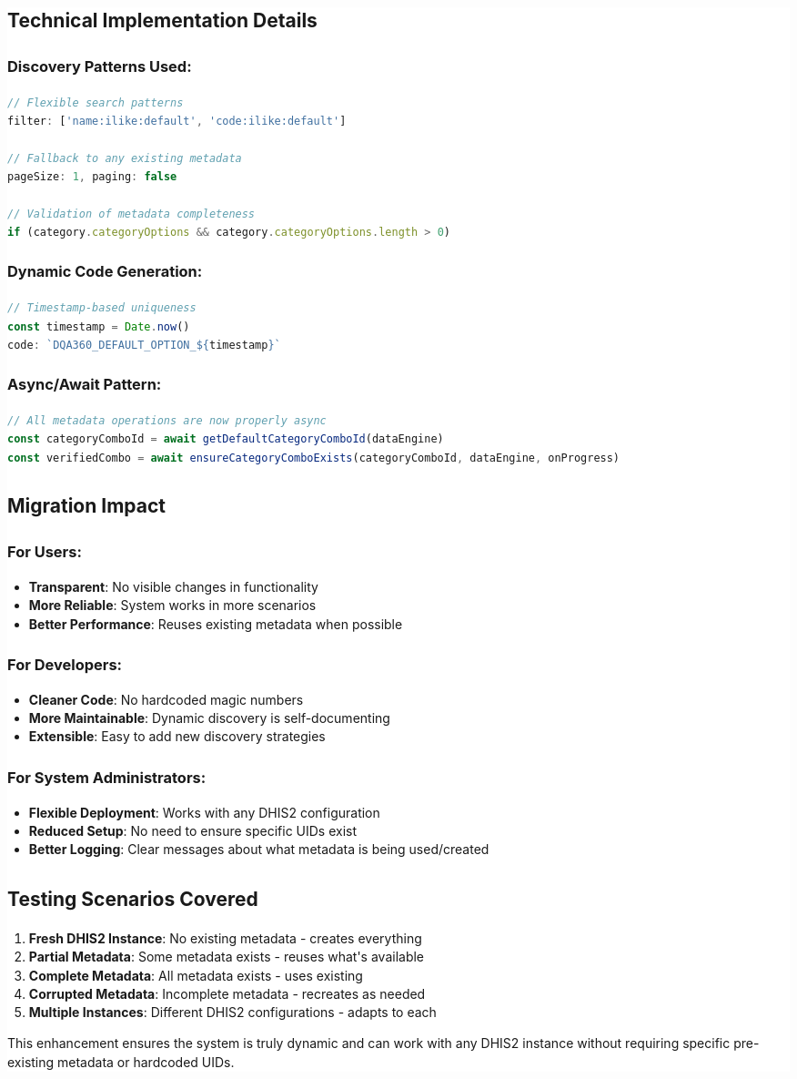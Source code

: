## Technical Implementation Details

### Discovery Patterns Used:
```javascript
// Flexible search patterns
filter: ['name:ilike:default', 'code:ilike:default']

// Fallback to any existing metadata
pageSize: 1, paging: false

// Validation of metadata completeness
if (category.categoryOptions && category.categoryOptions.length > 0)
```

### Dynamic Code Generation:
```javascript
// Timestamp-based uniqueness
const timestamp = Date.now()
code: `DQA360_DEFAULT_OPTION_${timestamp}`
```

### Async/Await Pattern:
```javascript
// All metadata operations are now properly async
const categoryComboId = await getDefaultCategoryComboId(dataEngine)
const verifiedCombo = await ensureCategoryComboExists(categoryComboId, dataEngine, onProgress)
```

## Migration Impact

### For Users:
- **Transparent**: No visible changes in functionality
- **More Reliable**: System works in more scenarios
- **Better Performance**: Reuses existing metadata when possible

### For Developers:
- **Cleaner Code**: No hardcoded magic numbers
- **More Maintainable**: Dynamic discovery is self-documenting
- **Extensible**: Easy to add new discovery strategies

### For System Administrators:
- **Flexible Deployment**: Works with any DHIS2 configuration
- **Reduced Setup**: No need to ensure specific UIDs exist
- **Better Logging**: Clear messages about what metadata is being used/created

## Testing Scenarios Covered

1. **Fresh DHIS2 Instance**: No existing metadata - creates everything
2. **Partial Metadata**: Some metadata exists - reuses what's available
3. **Complete Metadata**: All metadata exists - uses existing
4. **Corrupted Metadata**: Incomplete metadata - recreates as needed
5. **Multiple Instances**: Different DHIS2 configurations - adapts to each

This enhancement ensures the system is truly dynamic and can work with any DHIS2 instance without requiring specific pre-existing metadata or hardcoded UIDs.